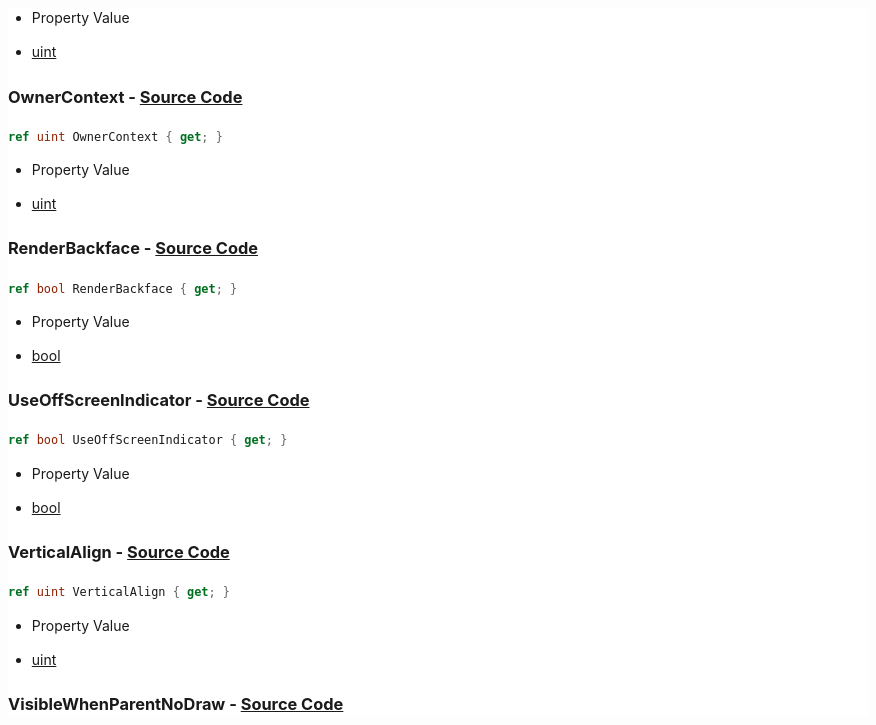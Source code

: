 - Property Value

- [uint](https://learn.microsoft.com/dotnet/api/system.uint32)

### **OwnerContext** - [Source Code](https://github.com/swiftly-solution/swiftlys2/blob/main/managed/src/SwiftlyS2.Generated/Schemas/Interfaces/CPointClientUIWorldPanel.cs#L32)

```csharp
ref uint OwnerContext { get; }
```

- Property Value

- [uint](https://learn.microsoft.com/dotnet/api/system.uint32)

### **RenderBackface** - [Source Code](https://github.com/swiftly-solution/swiftlys2/blob/main/managed/src/SwiftlyS2.Generated/Schemas/Interfaces/CPointClientUIWorldPanel.cs#L50)

```csharp
ref bool RenderBackface { get; }
```

- Property Value

- [bool](https://learn.microsoft.com/dotnet/api/system.boolean)

### **UseOffScreenIndicator** - [Source Code](https://github.com/swiftly-solution/swiftlys2/blob/main/managed/src/SwiftlyS2.Generated/Schemas/Interfaces/CPointClientUIWorldPanel.cs#L52)

```csharp
ref bool UseOffScreenIndicator { get; }
```

- Property Value

- [bool](https://learn.microsoft.com/dotnet/api/system.boolean)

### **VerticalAlign** - [Source Code](https://github.com/swiftly-solution/swiftlys2/blob/main/managed/src/SwiftlyS2.Generated/Schemas/Interfaces/CPointClientUIWorldPanel.cs#L36)

```csharp
ref uint VerticalAlign { get; }
```

- Property Value

- [uint](https://learn.microsoft.com/dotnet/api/system.uint32)

### **VisibleWhenParentNoDraw** - [Source Code](https://github.com/swiftly-solution/swiftlys2/blob/main/managed/src/SwiftlyS2.Generated/Schemas/Interfaces/CPointClientUIWorldPanel.cs#L48)
